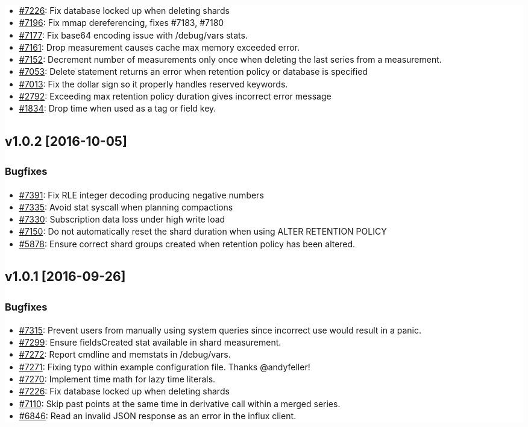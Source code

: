 -	[#7226](https://github.com/ivopetiz/influxdb/issues/7226): Fix database locked up when deleting shards
-	[#7196](https://github.com/ivopetiz/influxdb/issues/7196): Fix mmap dereferencing, fixes #7183, #7180
-	[#7177](https://github.com/ivopetiz/influxdb/issues/7177): Fix base64 encoding issue with /debug/vars stats.
-	[#7161](https://github.com/ivopetiz/influxdb/issues/7161): Drop measurement causes cache max memory exceeded error.
-	[#7152](https://github.com/ivopetiz/influxdb/issues/7152): Decrement number of measurements only once when deleting the last series from a measurement.
-	[#7053](https://github.com/ivopetiz/influxdb/issues/7053): Delete statement returns an error when retention policy or database is specified
-	[#7013](https://github.com/ivopetiz/influxdb/issues/7013): Fix the dollar sign so it properly handles reserved keywords.
-	[#2792](https://github.com/ivopetiz/influxdb/issues/2792): Exceeding max retention policy duration gives incorrect error message
-	[#1834](https://github.com/ivopetiz/influxdb/issues/1834): Drop time when used as a tag or field key.

v1.0.2 [2016-10-05]
-------------------

### Bugfixes

-	[#7391](https://github.com/ivopetiz/influxdb/issues/7391): Fix RLE integer decoding producing negative numbers
-	[#7335](https://github.com/ivopetiz/influxdb/pull/7335): Avoid stat syscall when planning compactions
-	[#7330](https://github.com/ivopetiz/influxdb/issues/7330): Subscription data loss under high write load
-	[#7150](https://github.com/ivopetiz/influxdb/issues/7150): Do not automatically reset the shard duration when using ALTER RETENTION POLICY
-	[#5878](https://github.com/ivopetiz/influxdb/issues/5878): Ensure correct shard groups created when retention policy has been altered.

v1.0.1 [2016-09-26]
-------------------

### Bugfixes

-	[#7315](https://github.com/ivopetiz/influxdb/issues/7315): Prevent users from manually using system queries since incorrect use would result in a panic.
-	[#7299](https://github.com/ivopetiz/influxdb/issues/7299): Ensure fieldsCreated stat available in shard measurement.
-	[#7272](https://github.com/ivopetiz/influxdb/issues/7272): Report cmdline and memstats in /debug/vars.
-	[#7271](https://github.com/ivopetiz/influxdb/issues/7271): Fixing typo within example configuration file. Thanks @andyfeller!
-	[#7270](https://github.com/ivopetiz/influxdb/issues/7270): Implement time math for lazy time literals.
-	[#7226](https://github.com/ivopetiz/influxdb/issues/7226): Fix database locked up when deleting shards
-	[#7110](https://github.com/ivopetiz/influxdb/issues/7110): Skip past points at the same time in derivative call within a merged series.
-	[#6846](https://github.com/ivopetiz/influxdb/issues/6846): Read an invalid JSON response as an error in the influx client.
